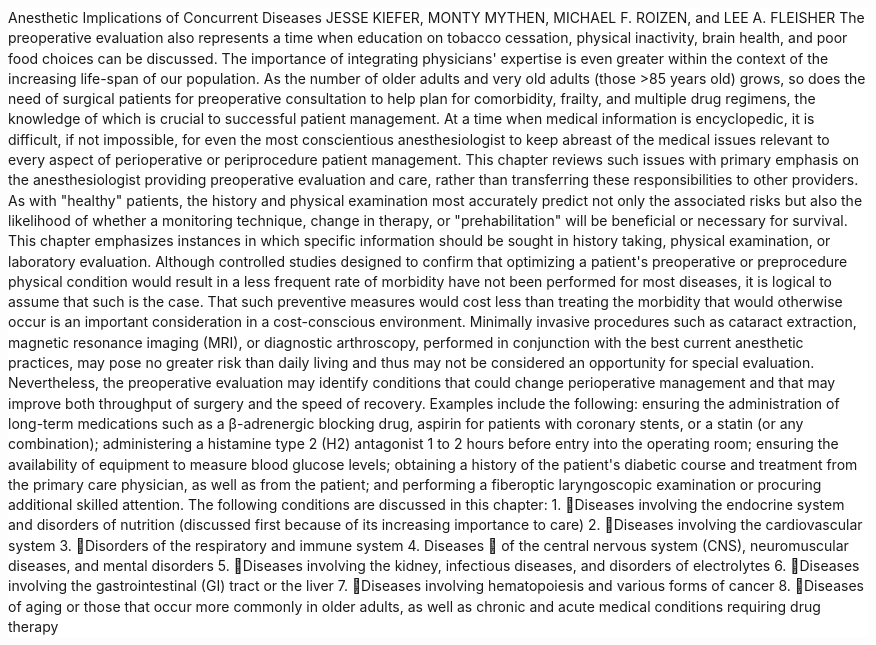 Anesthetic Implications of Concurrent Diseases JESSE KIEFER, MONTY
MYTHEN, MICHAEL F. ROIZEN, and LEE A. FLEISHER
The preoperative evaluation also represents a time
when education on tobacco cessation, physical inactivity, brain health,
and poor food choices can be discussed. The importance of integrating
physicians' expertise is even greater within the context of the
increasing life-span of our population. As the number of older adults
and very old adults (those \>85 years old) grows, so does the need of
surgical patients for preoperative consultation to help plan for
comorbidity, frailty, and multiple drug regimens, the knowledge of which
is crucial to successful patient management. At a time when medical
information is encyclopedic, it is difficult, if not impossible, for
even the most conscientious anesthesiologist to keep abreast of the
medical issues relevant to every aspect of perioperative 
or periprocedure patient management. This chapter reviews such issues
with primary emphasis on the anesthesiologist providing preoperative
evaluation and care, rather than transferring these responsibilities to
other providers. As with "healthy" patients, the history and physical
examination most accurately predict not only the associated risks but
also the likelihood of whether a monitoring technique, change in
therapy, or "prehabilitation" will be beneficial or necessary for
survival. This chapter emphasizes instances in which specific
information should be sought in history taking, physical examination, or
laboratory evaluation. Although controlled studies designed to confirm
that optimizing a patient's preoperative or preprocedure physical
condition would result in a less frequent rate of morbidity have not
been performed for most diseases, it is logical to assume that such is
the case. That such preventive measures would cost less than treating
the morbidity that would otherwise occur is an important consideration
in a cost-conscious environment. Minimally invasive procedures such as
cataract extraction, magnetic resonance imaging (MRI), or diagnostic
arthroscopy, performed in conjunction with the best current anesthetic
practices, may pose no greater risk than daily living and thus may not
be considered an opportunity for special evaluation. Nevertheless, the
preoperative evaluation may identify conditions that could change
perioperative management and that may improve both throughput of surgery
and the speed of recovery. Examples include the following: ensuring the
administration of long-term medications such as a β-adrenergic blocking
drug, aspirin for patients with coronary stents, or a statin (or any
combination); administering a histamine type 2 (H2) antagonist 1 to 2
hours before entry into the operating room; ensuring the availability of
equipment to measure blood glucose levels; obtaining a history of the
patient's diabetic course and treatment from the primary care physician,
as well as from the patient; and performing a fiberoptic laryngoscopic
examination or procuring additional skilled attention. The following
conditions are discussed in this chapter: 1. Diseases involving the
endocrine system and disorders of nutrition (discussed first because of
its increasing importance to care) 2. Diseases involving the
cardiovascular system 3. Disorders of the respiratory and immune system
4. Diseases  of the central nervous system (CNS), neuromuscular
diseases, and mental disorders 5. Diseases involving the kidney,
infectious diseases, and disorders of electrolytes 6. Diseases involving
the gastrointestinal (GI) tract or the liver 7. Diseases involving
hematopoiesis and various forms of cancer 8. Diseases of aging or those
that occur more commonly in older adults, as well as chronic and acute
medical conditions requiring drug therapy
